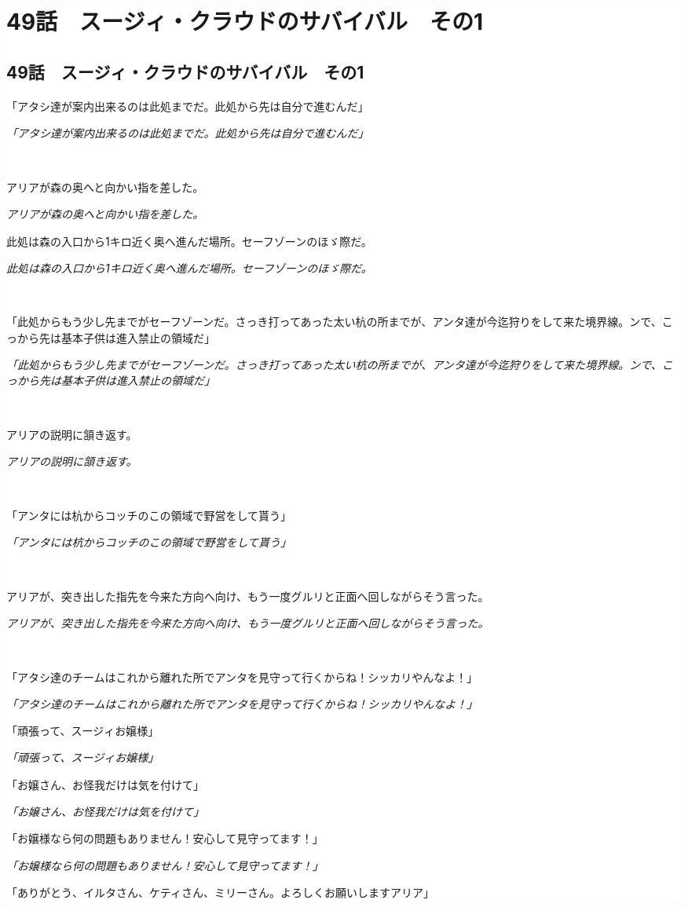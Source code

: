 # 49話　スージィ・クラウドのサバイバル　その1

## 49話　スージィ・クラウドのサバイバル　その1

「アタシ達が案内出来るのは此処までだ。此処から先は自分で進むんだ」

*「アタシ達が案内出来るのは此処までだ。此処から先は自分で進むんだ」*

&nbsp;

アリアが森の奥へと向かい指を差した。

*アリアが森の奥へと向かい指を差した。*

此処は森の入口から1キロ近く奥へ進んだ場所。セーフゾーンのほゞ際だ。

*此処は森の入口から1キロ近く奥へ進んだ場所。セーフゾーンのほゞ際だ。*

&nbsp;

「此処からもう少し先までがセーフゾーンだ。さっき打ってあった太い杭の所までが、アンタ達が今迄狩りをして来た境界線。ンで、こっから先は基本子供は進入禁止の領域だ」

*「此処からもう少し先までがセーフゾーンだ。さっき打ってあった太い杭の所までが、アンタ達が今迄狩りをして来た境界線。ンで、こっから先は基本子供は進入禁止の領域だ」*

&nbsp;

アリアの説明に頷き返す。

*アリアの説明に頷き返す。*

&nbsp;

「アンタには杭からコッチのこの領域で野営をして貰う」

*「アンタには杭からコッチのこの領域で野営をして貰う」*

&nbsp;

アリアが、突き出した指先を今来た方向へ向け、もう一度グルリと正面へ回しながらそう言った。

*アリアが、突き出した指先を今来た方向へ向け、もう一度グルリと正面へ回しながらそう言った。*

&nbsp;

「アタシ達のチームはこれから離れた所でアンタを見守って行くからね！シッカリやんなよ！」

*「アタシ達のチームはこれから離れた所でアンタを見守って行くからね！シッカリやんなよ！」*

「頑張って、スージィお嬢様」

*「頑張って、スージィお嬢様」*

「お嬢さん、お怪我だけは気を付けて」

*「お嬢さん、お怪我だけは気を付けて」*

「お嬢様なら何の問題もありません！安心して見守ってます！」

*「お嬢様なら何の問題もありません！安心して見守ってます！」*

「ありがとう、イルタさん、ケティさん、ミリーさん。よろしくお願いしますアリア」
